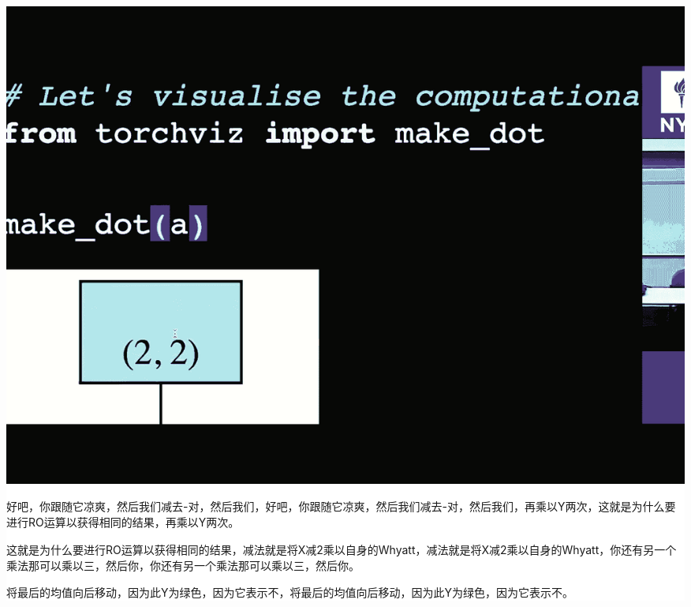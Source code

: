 ![](img/678a301d4747f927ac62e0b3b08e7ce0_47.png)

好吧，你跟随它凉爽，然后我们减去-对，然后我们，好吧，你跟随它凉爽，然后我们减去-对，然后我们，再乘以Y两次，这就是为什么要进行RO运算以获得相同的结果，再乘以Y两次。

这就是为什么要进行RO运算以获得相同的结果，减法就是将X减2乘以自身的Whyatt，减法就是将X减2乘以自身的Whyatt，你还有另一个乘法那可以乘以三，然后你，你还有另一个乘法那可以乘以三，然后你。

将最后的均值向后移动，因为此Y为绿色，因为它表示不，将最后的均值向后移动，因为此Y为绿色，因为它表示不。


